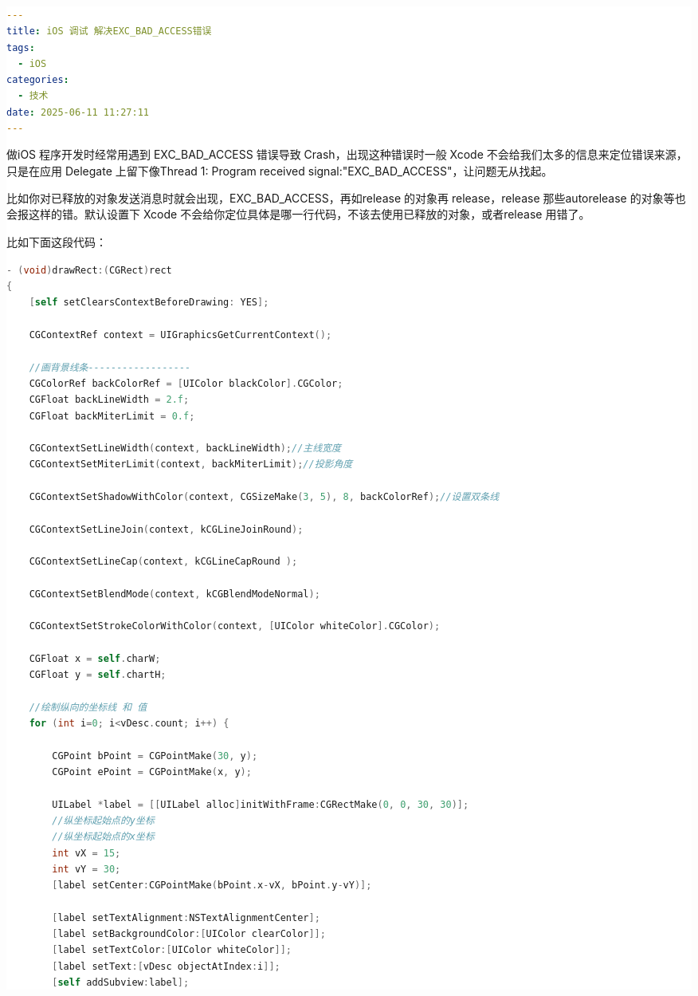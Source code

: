 ```yaml
---
title: iOS 调试 解决EXC_BAD_ACCESS错误
tags:
  - iOS
categories:
  - 技术
date: 2025-06-11 11:27:11
---
```


做iOS 程序开发时经常用遇到 EXC\_BAD\_ACCESS 错误导致 Crash，出现这种错误时一般 Xcode 不会给我们太多的信息来定位错误来源，只是在应用 Delegate 上留下像Thread 1: Program received signal:"EXC\_BAD\_ACCESS"，让问题无从找起。

比如你对已释放的对象发送消息时就会出现，EXC\_BAD\_ACCESS，再如release 的对象再 release，release 那些autorelease 的对象等也会报这样的错。默认设置下 Xcode 不会给你定位具体是哪一行代码，不该去使用已释放的对象，或者release 用错了。

比如下面这段代码：

```objectivec
- (void)drawRect:(CGRect)rect
{
    [self setClearsContextBeforeDrawing: YES];
    
    CGContextRef context = UIGraphicsGetCurrentContext();
    
    //画背景线条------------------
    CGColorRef backColorRef = [UIColor blackColor].CGColor;
    CGFloat backLineWidth = 2.f;
    CGFloat backMiterLimit = 0.f;
    
    CGContextSetLineWidth(context, backLineWidth);//主线宽度
    CGContextSetMiterLimit(context, backMiterLimit);//投影角度  
    
    CGContextSetShadowWithColor(context, CGSizeMake(3, 5), 8, backColorRef);//设置双条线 
    
    CGContextSetLineJoin(context, kCGLineJoinRound);
    
    CGContextSetLineCap(context, kCGLineCapRound );
    
    CGContextSetBlendMode(context, kCGBlendModeNormal);
    
    CGContextSetStrokeColorWithColor(context, [UIColor whiteColor].CGColor);
  
    CGFloat x = self.charW;
    CGFloat y = self.chartH;
    
    //绘制纵向的坐标线 和 值
    for (int i=0; i<vDesc.count; i++) {
        
        CGPoint bPoint = CGPointMake(30, y);
        CGPoint ePoint = CGPointMake(x, y);
        
        UILabel *label = [[UILabel alloc]initWithFrame:CGRectMake(0, 0, 30, 30)];
        //纵坐标起始点的y坐标
        //纵坐标起始点的x坐标
        int vX = 15;
        int vY = 30;
        [label setCenter:CGPointMake(bPoint.x-vX, bPoint.y-vY)];
        
        [label setTextAlignment:NSTextAlignmentCenter];
        [label setBackgroundColor:[UIColor clearColor]];
        [label setTextColor:[UIColor whiteColor]];
        [label setText:[vDesc objectAtIndex:i]];
        [self addSubview:label];
```